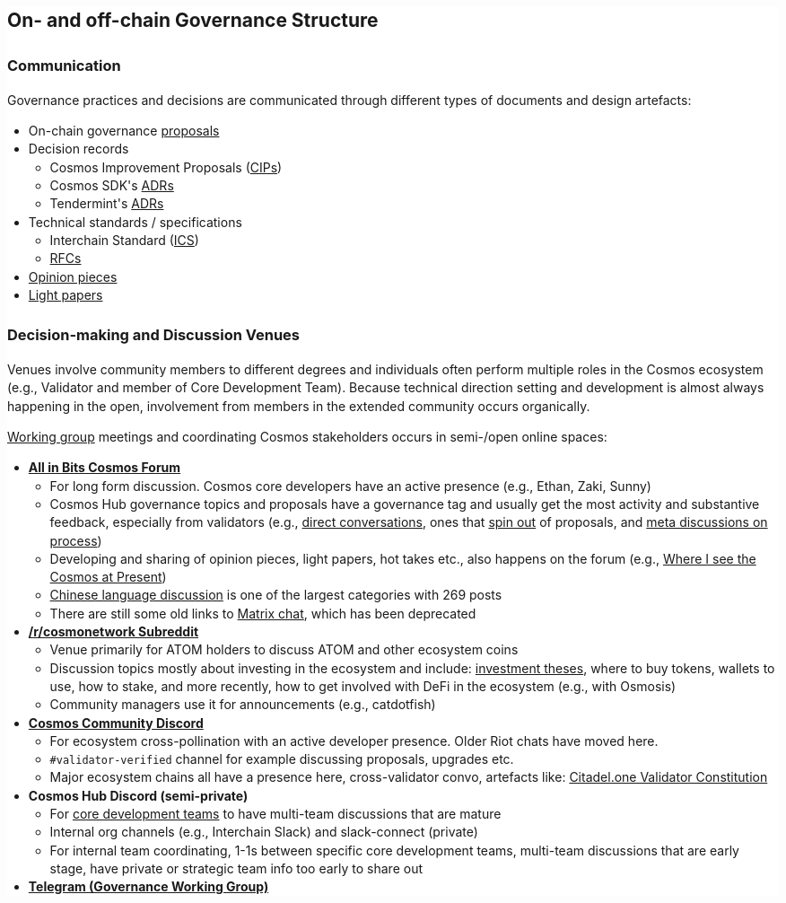 ## On- and off-chain Governance Structure

### Communication

Governance practices and decisions are communicated through different types of documents and design artefacts:

- On-chain governance [proposals](https://cosmoscan.net/governance-stats)
- Decision records
  - Cosmos Improvement Proposals ([CIPs](https://cips.cosmos.network/))
  - Cosmos SDK's [ADRs](https://docs.cosmos.network/main/architecture/)
  - Tendermint's [ADRs](https://github.com/tendermint/tendermint/tree/master/docs/architecture)
- Technical standards / specifications
  - Interchain Standard ([ICS](https://github.com/cosmos/ibc))
  - [RFCs](https://github.com/tendermint/spec/blob/master/rfc/README.md)
- [Opinion pieces](https://blog.cosmos.network/the-cosmos-hub-is-a-port-city-5b7f2d28debf)
- [Light papers](https://github.com/cosmos/gaia/issues/659)

### Decision-making and Discussion Venues

Venues involve community members to different degrees and individuals often perform multiple roles in the Cosmos ecosystem (e.g., Validator and member of Core Development Team). Because technical direction setting and development is almost always happening in the open, involvement from members in the extended community occurs organically.

[Working group](https://github.com/cosmos/cosmos-sdk/wiki/Architecture-Design-Process#working-groups) meetings and coordinating Cosmos stakeholders occurs in semi-/open online spaces:

- **[All in Bits Cosmos Forum](http://forum.cosmos.network/)**
  - For long form discussion. Cosmos core developers have an active presence (e.g., Ethan, Zaki, Sunny)
  - Cosmos Hub governance topics and proposals have a governance tag and usually get the most activity and substantive feedback, especially from validators (e.g., [direct conversations](https://forum.cosmos.network/t/proposal-are-validators-charging-0-commission-harmful-to-the-success-of-the-cosmos-hub/2505/8), ones that [spin out](https://forum.cosmos.network/t/on-the-interrelationship-between-the-security-budget-and-the-business-prospects-of-the-cosmos-network/2547) of proposals, and [meta discussions on process](https://forum.cosmos.network/t/streamline-the-gov-process/3997))
  - Developing and sharing of opinion pieces, light papers, hot takes etc., also happens on the forum (e.g., [Where I see the Cosmos at Present](https://forum.cosmos.network/t/where-i-see-cosmos-at-present/5022)) 
  - [Chinese language discussion](https://forum.cosmos.network/c/chinese/9) is one of the largest categories with 269 posts
  - There are still some old links to [Matrix chat](https://riot.im/app/#/room/#cosmos_validators:matrix.org), which has been deprecated 
- **[/r/cosmonetwork Subreddit](http://reddit.com/r/cosmosnetwork)**
  - Venue primarily for ATOM holders to discuss ATOM and other ecosystem coins
  - Discussion topics mostly about investing in the ecosystem and include: [investment theses](https://www.reddit.com/r/cosmosnetwork/comments/o38psh/i_think_atom_is_undervalued/), where to buy tokens, wallets to use, how to stake, and more recently, how to get involved with DeFi in the ecosystem (e.g., with Osmosis) 
  - Community managers use it for announcements (e.g., catdotfish)
- **[Cosmos Community Discord](https://discord.com/invite/cosmosnetwork)**
  - For ecosystem cross-pollination with an active developer presence. Older Riot chats have moved here. 
  - `#validator-verified` channel for example discussing proposals, upgrades etc.  
  - Major ecosystem chains all have a presence here, cross-validator convo, artefacts like: [Citadel.one Validator Constitution](https://drive.google.com/file/d/1wDTqro208y_1q3zF6rt39QjwYkcvVd7P/view) 
- **Cosmos Hub Discord (semi-private)**
  - For [core development teams](https://cosmos.network/learn/faq/who-is-building-cosmos/) to have multi-team discussions that are mature
  - Internal org channels (e.g., Interchain Slack) and slack-connect (private)
  - For internal team coordinating, 1-1s between specific core development teams, multi-team discussions that are early stage, have private or strategic team info too early to share out
- **[Telegram (Governance Working Group)](https://t.me/hubgov)**